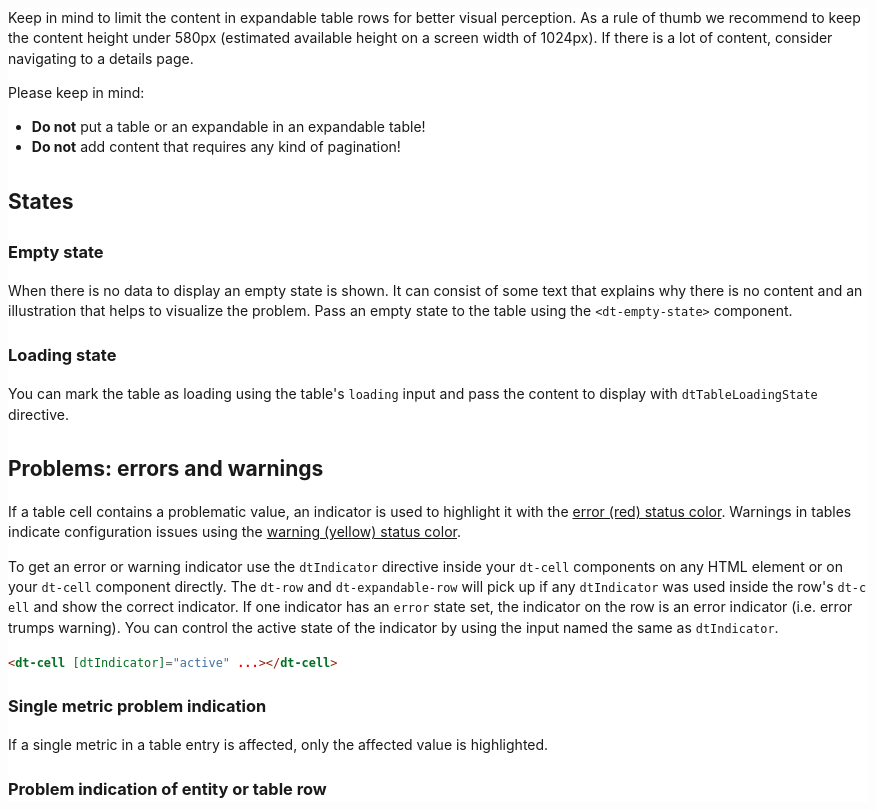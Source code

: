 Keep in mind to limit the content in expandable table rows for better visual
perception. As a rule of thumb we recommend to keep the content height under
580px (estimated available height on a screen width of 1024px). If there is a
lot of content, consider navigating to a details page.

Please keep in mind:

- **Do not** put a table or an expandable in an expandable table!
- **Do not** add content that requires any kind of pagination!

## States

### Empty state

When there is no data to display an empty state is shown. It can consist of some
text that explains why there is no content and an illustration that helps to
visualize the problem. Pass an empty state to the table using the
`<dt-empty-state>` component.

<ba-live-example name="DtExampleTableEmptyState" fullwidth="true"></ba-live-example>

### Loading state

You can mark the table as loading using the table's `loading` input and pass the
content to display with `dtTableLoadingState` directive.

<ba-live-example name="DtExampleTableLoading" fullwidth="true"></ba-live-example>

## Problems: errors and warnings

If a table cell contains a problematic value, an indicator is used to highlight
it with the [error (red) status color](/resources/colors/status). Warnings in
tables indicate configuration issues using the
[warning (yellow) status color](/resources/colors/status).

To get an error or warning indicator use the `dtIndicator` directive inside your
`dt-cell` components on any HTML element or on your `dt-cell` component
directly. The `dt-row` and `dt-expandable-row` will pick up if any `dtIndicator`
was used inside the row's `dt-cell` and show the correct indicator. If one
indicator has an `error` state set, the indicator on the row is an error
indicator (i.e. error trumps warning). You can control the active state of the
indicator by using the input named the same as `dtIndicator`.

```html
<dt-cell [dtIndicator]="active" ...></dt-cell>
```

### Single metric problem indication

If a single metric in a table entry is affected, only the affected value is
highlighted.

### Problem indication of entity or table row
